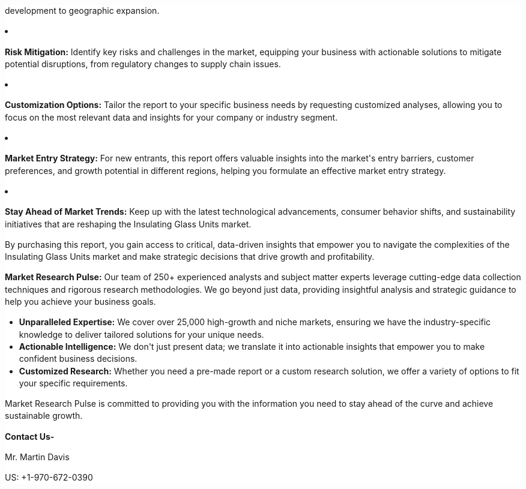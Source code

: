 development to geographic expansion.</p></li><li><p><strong>Risk Mitigation:</strong> Identify key risks and challenges in the market, equipping your business with actionable solutions to mitigate potential disruptions, from regulatory changes to supply chain issues.</p></li><li><p><strong>Customization Options:</strong> Tailor the report to your specific business needs by requesting customized analyses, allowing you to focus on the most relevant data and insights for your company or industry segment.</p></li><li><p><strong>Market Entry Strategy:</strong> For new entrants, this report offers valuable insights into the market's entry barriers, customer preferences, and growth potential in different regions, helping you formulate an effective market entry strategy.</p></li><li><p><strong>Stay Ahead of Market Trends:</strong> Keep up with the latest technological advancements, consumer behavior shifts, and sustainability initiatives that are reshaping the Insulating Glass Units market.</p></li></ol><p>By purchasing this report, you gain access to critical, data-driven insights that empower you to navigate the complexities of the Insulating Glass Units market and make strategic decisions that drive growth and profitability.</p><p><strong>Market Research Pulse:</strong>&nbsp;Our team of 250+ experienced analysts and subject matter experts leverage cutting-edge data collection techniques and rigorous research methodologies. We go beyond just data, providing insightful analysis and strategic guidance to help you achieve your business goals.</p><ul><li><strong>Unparalleled Expertise:</strong>&nbsp;We cover over 25,000 high-growth and niche markets, ensuring we have the industry-specific knowledge to deliver tailored solutions for your unique needs.</li><li><strong>Actionable Intelligence:</strong>&nbsp;We don't just present data; we translate it into actionable insights that empower you to make confident business decisions.</li><li><strong>Customized Research:</strong>&nbsp;Whether you need a pre-made report or a custom research solution, we offer a variety of options to fit your specific requirements.</li></ul><p>Market Research Pulse is committed to providing you with the information you need to stay ahead of the curve and achieve sustainable growth.</p><p><strong>Contact Us-</strong></p><p>Mr. Martin Davis</p><p>US: +1-970-672-0390</p>
